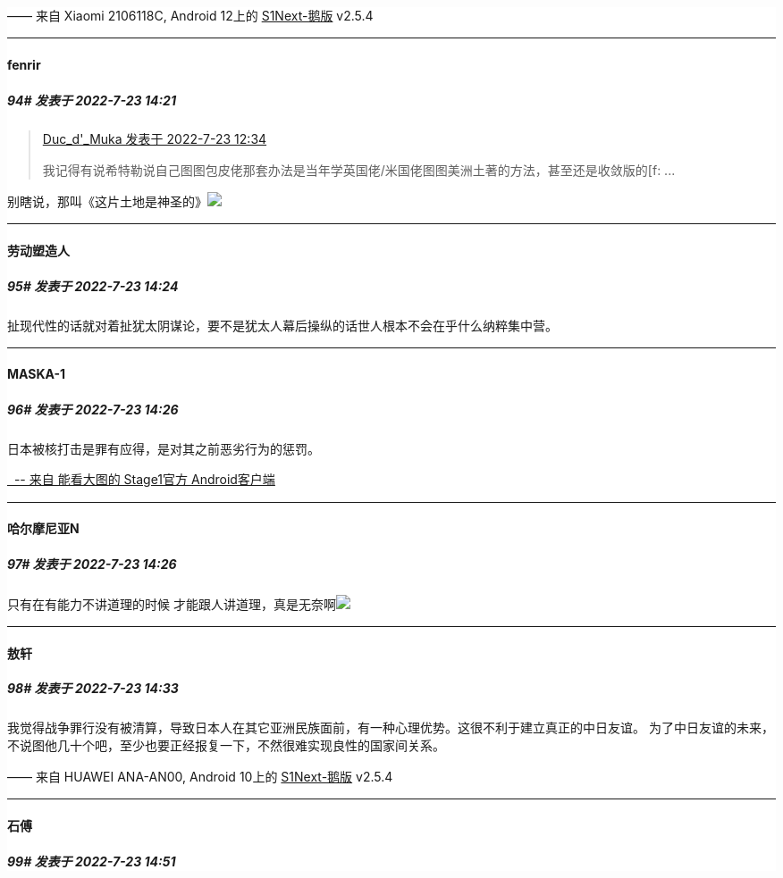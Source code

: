 —— 来自 Xiaomi 2106118C, Android 12上的 [S1Next-鹅版](https://github.com/ykrank/S1-Next/releases) v2.5.4



*****

####  fenrir  
##### 94#       发表于 2022-7-23 14:21

<blockquote><a href="httphttps://bbs.saraba1st.com/2b/forum.php?mod=redirect&amp;goto=findpost&amp;pid=56761560&amp;ptid=2082757" target="_blank">Duc_d'_Muka 发表于 2022-7-23 12:34</a>

我记得有说希特勒说自己图图包皮佬那套办法是当年学英国佬/米国佬图图美洲土著的方法，甚至还是收敛版的[f: ...</blockquote>
别瞎说，那叫《这片土地是神圣的》<img src="https://static.saraba1st.com/image/smiley/face2017/067.png" referrerpolicy="no-referrer">

*****

####  劳动塑造人  
##### 95#       发表于 2022-7-23 14:24

扯现代性的话就对着扯犹太阴谋论，要不是犹太人幕后操纵的话世人根本不会在乎什么纳粹集中营。

*****

####  MASKA-1  
##### 96#       发表于 2022-7-23 14:26

日本被核打击是罪有应得，是对其之前恶劣行为的惩罚。

[  -- 来自 能看大图的 Stage1官方 Android客户端](https://www.coolapk.com/apk/140634)

*****

####  哈尔摩尼亚N  
##### 97#       发表于 2022-7-23 14:26

只有在有能力不讲道理的时候 才能跟人讲道理，真是无奈啊<img src="https://static.saraba1st.com/image/smiley/face2017/009.gif" referrerpolicy="no-referrer">



*****

####  敖轩  
##### 98#       发表于 2022-7-23 14:33

我觉得战争罪行没有被清算，导致日本人在其它亚洲民族面前，有一种心理优势。这很不利于建立真正的中日友谊。
为了中日友谊的未来，不说图他几十个吧，至少也要正经报复一下，不然很难实现良性的国家间关系。

—— 来自 HUAWEI ANA-AN00, Android 10上的 [S1Next-鹅版](https://github.com/ykrank/S1-Next/releases) v2.5.4



*****

####  石傅  
##### 99#       发表于 2022-7-23 14:51
